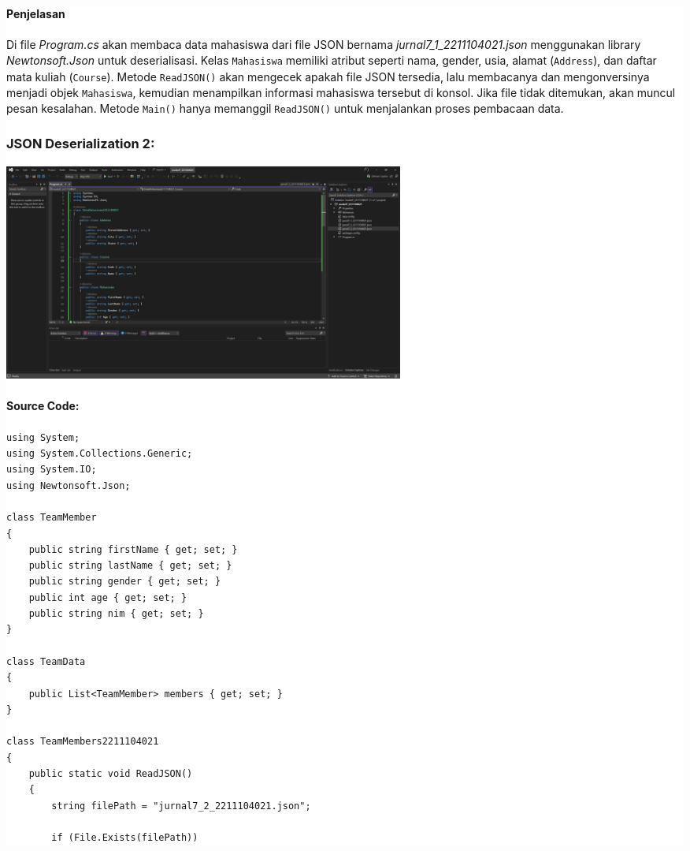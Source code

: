 #### Penjelasan
Di file *Program.cs* akan membaca data mahasiswa dari file JSON bernama *jurnal7_1_2211104021.json* menggunakan library *Newtonsoft.Json* untuk deserialisasi. Kelas `Mahasiswa` memiliki atribut seperti nama, gender, usia, alamat (`Address`), dan daftar mata kuliah (`Course`). Metode `ReadJSON()` akan mengecek apakah file JSON tersedia, lalu membacanya dan mengonversinya menjadi objek `Mahasiswa`, kemudian menampilkan informasi mahasiswa tersebut di konsol. Jika file tidak ditemukan, akan muncul pesan kesalahan. Metode `Main()` hanya memanggil `ReadJSON()` untuk menjalankan proses pembacaan data.

### JSON Deserialization 2:
<img src="img/JURNAL/JURNAL7.png" width="500px">

#### Source Code:
```
using System;
using System.Collections.Generic;
using System.IO;
using Newtonsoft.Json;

class TeamMember
{
    public string firstName { get; set; }
    public string lastName { get; set; }
    public string gender { get; set; }
    public int age { get; set; }
    public string nim { get; set; }
}

class TeamData
{
    public List<TeamMember> members { get; set; }
}

class TeamMembers2211104021
{
    public static void ReadJSON()
    {
        string filePath = "jurnal7_2_2211104021.json";

        if (File.Exists(filePath))
```